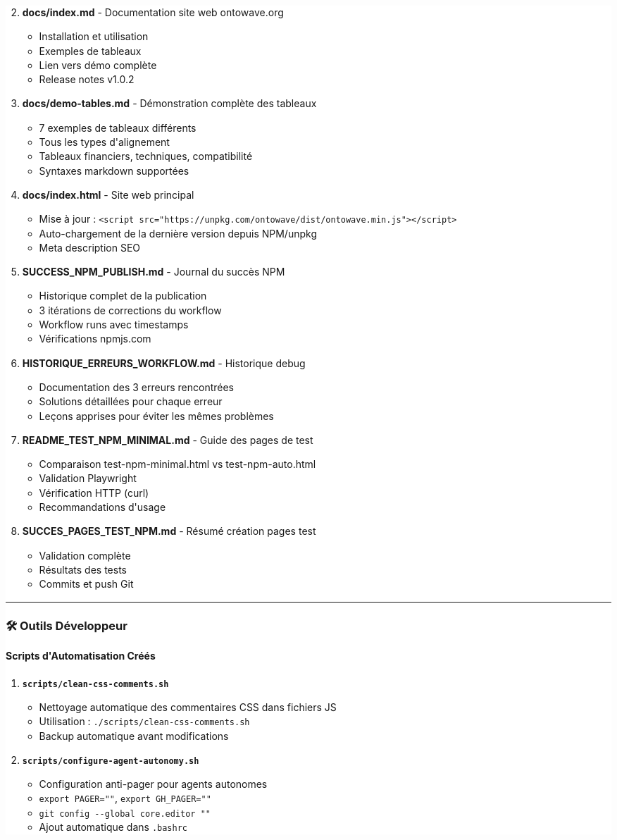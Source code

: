 2. **docs/index.md** - Documentation site web ontowave.org
   - Installation et utilisation
   - Exemples de tableaux
   - Lien vers démo complète
   - Release notes v1.0.2

3. **docs/demo-tables.md** - Démonstration complète des tableaux
   - 7 exemples de tableaux différents
   - Tous les types d'alignement
   - Tableaux financiers, techniques, compatibilité
   - Syntaxes markdown supportées

4. **docs/index.html** - Site web principal
   - Mise à jour : `<script src="https://unpkg.com/ontowave/dist/ontowave.min.js"></script>`
   - Auto-chargement de la dernière version depuis NPM/unpkg
   - Meta description SEO

5. **SUCCESS_NPM_PUBLISH.md** - Journal du succès NPM
   - Historique complet de la publication
   - 3 itérations de corrections du workflow
   - Workflow runs avec timestamps
   - Vérifications npmjs.com

6. **HISTORIQUE_ERREURS_WORKFLOW.md** - Historique debug
   - Documentation des 3 erreurs rencontrées
   - Solutions détaillées pour chaque erreur
   - Leçons apprises pour éviter les mêmes problèmes

7. **README_TEST_NPM_MINIMAL.md** - Guide des pages de test
   - Comparaison test-npm-minimal.html vs test-npm-auto.html
   - Validation Playwright
   - Vérification HTTP (curl)
   - Recommandations d'usage

8. **SUCCES_PAGES_TEST_NPM.md** - Résumé création pages test
   - Validation complète
   - Résultats des tests
   - Commits et push Git

---

### 🛠️ Outils Développeur

#### Scripts d'Automatisation Créés

1. **`scripts/clean-css-comments.sh`**
   - Nettoyage automatique des commentaires CSS dans fichiers JS
   - Utilisation : `./scripts/clean-css-comments.sh`
   - Backup automatique avant modifications

2. **`scripts/configure-agent-autonomy.sh`**
   - Configuration anti-pager pour agents autonomes
   - `export PAGER=""`, `export GH_PAGER=""`
   - `git config --global core.editor ""`
   - Ajout automatique dans `.bashrc`
